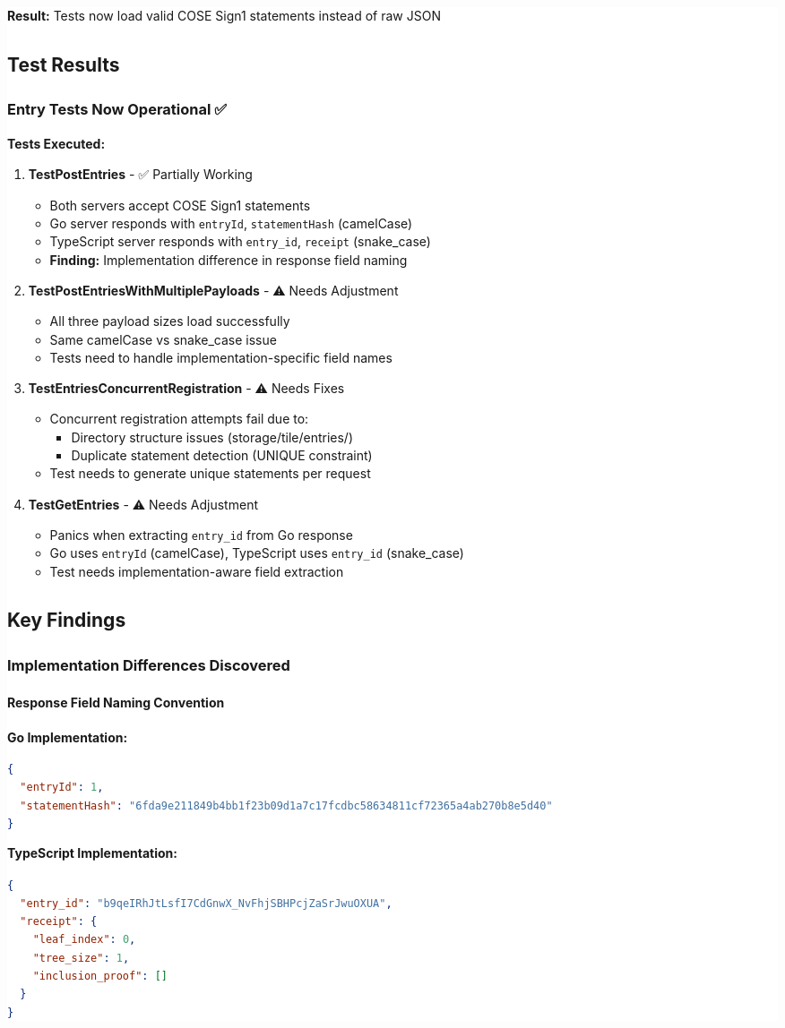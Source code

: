 **Result:** Tests now load valid COSE Sign1 statements instead of raw JSON

## Test Results

### Entry Tests Now Operational ✅

**Tests Executed:**

1. **TestPostEntries** - ✅ Partially Working
   - Both servers accept COSE Sign1 statements
   - Go server responds with `entryId`, `statementHash` (camelCase)
   - TypeScript server responds with `entry_id`, `receipt` (snake_case)
   - **Finding:** Implementation difference in response field naming

2. **TestPostEntriesWithMultiplePayloads** - ⚠️ Needs Adjustment
   - All three payload sizes load successfully
   - Same camelCase vs snake_case issue
   - Tests need to handle implementation-specific field names

3. **TestEntriesConcurrentRegistration** - ⚠️ Needs Fixes
   - Concurrent registration attempts fail due to:
     - Directory structure issues (storage/tile/entries/)
     - Duplicate statement detection (UNIQUE constraint)
   - Test needs to generate unique statements per request

4. **TestGetEntries** - ⚠️ Needs Adjustment
   - Panics when extracting `entry_id` from Go response
   - Go uses `entryId` (camelCase), TypeScript uses `entry_id` (snake_case)
   - Test needs implementation-aware field extraction

## Key Findings

### Implementation Differences Discovered

#### Response Field Naming Convention

**Go Implementation:**
```json
{
  "entryId": 1,
  "statementHash": "6fda9e211849b4bb1f23b09d1a7c17fcdbc58634811cf72365a4ab270b8e5d40"
}
```

**TypeScript Implementation:**
```json
{
  "entry_id": "b9qeIRhJtLsfI7CdGnwX_NvFhjSBHPcjZaSrJwuOXUA",
  "receipt": {
    "leaf_index": 0,
    "tree_size": 1,
    "inclusion_proof": []
  }
}
```
